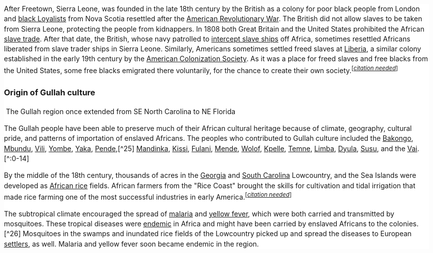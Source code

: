 After Freetown, Sierra Leone, was founded in the late 18th century by the British as a colony for poor black people from London and [black Loyalists](https://en.m.wikipedia.org/wiki/Black_Loyalists "Black Loyalists") from Nova Scotia resettled after the [American Revolutionary War](https://en.m.wikipedia.org/wiki/American_Revolutionary_War "American Revolutionary War"). The British did not allow slaves to be taken from Sierra Leone, protecting the people from kidnappers. In 1808 both Great Britain and the United States prohibited the African [slave trade](https://en.m.wikipedia.org/wiki/History_of_slavery "History of slavery"). After that date, the British, whose navy patrolled to [intercept slave ships](https://en.m.wikipedia.org/wiki/Blockade_of_Africa "Blockade of Africa") off Africa, sometimes resettled Africans liberated from slave trader ships in Sierra Leone. Similarly, Americans sometimes settled freed slaves at [Liberia](https://en.m.wikipedia.org/wiki/Liberia "Liberia"), a similar colony established in the early 19th century by the [American Colonization Society](https://en.m.wikipedia.org/wiki/American_Colonization_Society "American Colonization Society"). As it was a place for freed slaves and free blacks from the United States, some free blacks emigrated there voluntarily, for the chance to create their own society.<sup class="noprint Inline-Template Template-Fact">[<i><a href="https://en.m.wikipedia.org/wiki/Wikipedia:Citation_needed" title="Wikipedia:Citation needed"><span title="This claim needs references to reliable sources. (July 2024)">citation needed</span></a></i>]</sup>

### Origin of Gullah culture

 The Gullah region once extended from SE North Carolina to NE Florida

The Gullah people have been able to preserve much of their African cultural heritage because of climate, geography, cultural pride, and patterns of importation of enslaved Africans. The peoples who contributed to Gullah culture included the [Bakongo](https://en.m.wikipedia.org/wiki/Kongo_people "Kongo people"), [Mbundu](https://en.m.wikipedia.org/wiki/Ambundu "Ambundu"), [Vili](https://en.m.wikipedia.org/wiki/Vili_people "Vili people"), [Yombe](https://en.m.wikipedia.org/wiki/Yombe_people "Yombe people"), [Yaka](https://en.m.wikipedia.org/wiki/Yaka_people "Yaka people"), [Pende](https://en.m.wikipedia.org/wiki/Pende_people "Pende people"),[^25] [Mandinka](https://en.m.wikipedia.org/wiki/Mandinka_people "Mandinka people"), [Kissi](https://en.m.wikipedia.org/wiki/Kissi_people "Kissi people"), [Fulani](https://en.m.wikipedia.org/wiki/Fula_people "Fula people"), [Mende](https://en.m.wikipedia.org/wiki/Mende_people "Mende people"), [Wolof](https://en.m.wikipedia.org/wiki/Wolof_people "Wolof people"), [Kpelle](https://en.m.wikipedia.org/wiki/Kpelle_people "Kpelle people"), [Temne](https://en.m.wikipedia.org/wiki/Temne_people "Temne people"), [Limba](https://en.m.wikipedia.org/wiki/Limba_people_\(Sierra_Leone\) "Limba people (Sierra Leone)"), [Dyula](https://en.m.wikipedia.org/wiki/Dyula_people "Dyula people"), [Susu](https://en.m.wikipedia.org/wiki/Susu_people "Susu people"), and the [Vai](https://en.m.wikipedia.org/wiki/Vai_people "Vai people").[^:0-14]

By the middle of the 18th century, thousands of acres in the [Georgia](https://en.m.wikipedia.org/wiki/Georgia_\(U.S._state\) "Georgia (U.S. state)") and [South Carolina](https://en.m.wikipedia.org/wiki/South_Carolina "South Carolina") Lowcountry, and the Sea Islands were developed as [African rice](https://en.m.wikipedia.org/wiki/African_rice "African rice") fields. African farmers from the "Rice Coast" brought the skills for cultivation and tidal irrigation that made rice farming one of the most successful industries in early America.<sup class="noprint Inline-Template Template-Fact">[<i><a href="https://en.m.wikipedia.org/wiki/Wikipedia:Citation_needed" title="Wikipedia:Citation needed"><span title="This claim needs references to reliable sources. (July 2024)">citation needed</span></a></i>]</sup>

The subtropical climate encouraged the spread of [malaria](https://en.m.wikipedia.org/wiki/Malaria "Malaria") and [yellow fever](https://en.m.wikipedia.org/wiki/Yellow_fever "Yellow fever"), which were both carried and transmitted by mosquitoes. These tropical diseases were [endemic](https://en.m.wikipedia.org/wiki/Endemic_\(epidemiology\) "Endemic (epidemiology)") in Africa and might have been carried by enslaved Africans to the colonies.[^26] Mosquitoes in the swamps and inundated rice fields of the Lowcountry picked up and spread the diseases to European [settlers](https://en.m.wikipedia.org/wiki/Settler "Settler"), as well. Malaria and yellow fever soon became endemic in the region.
